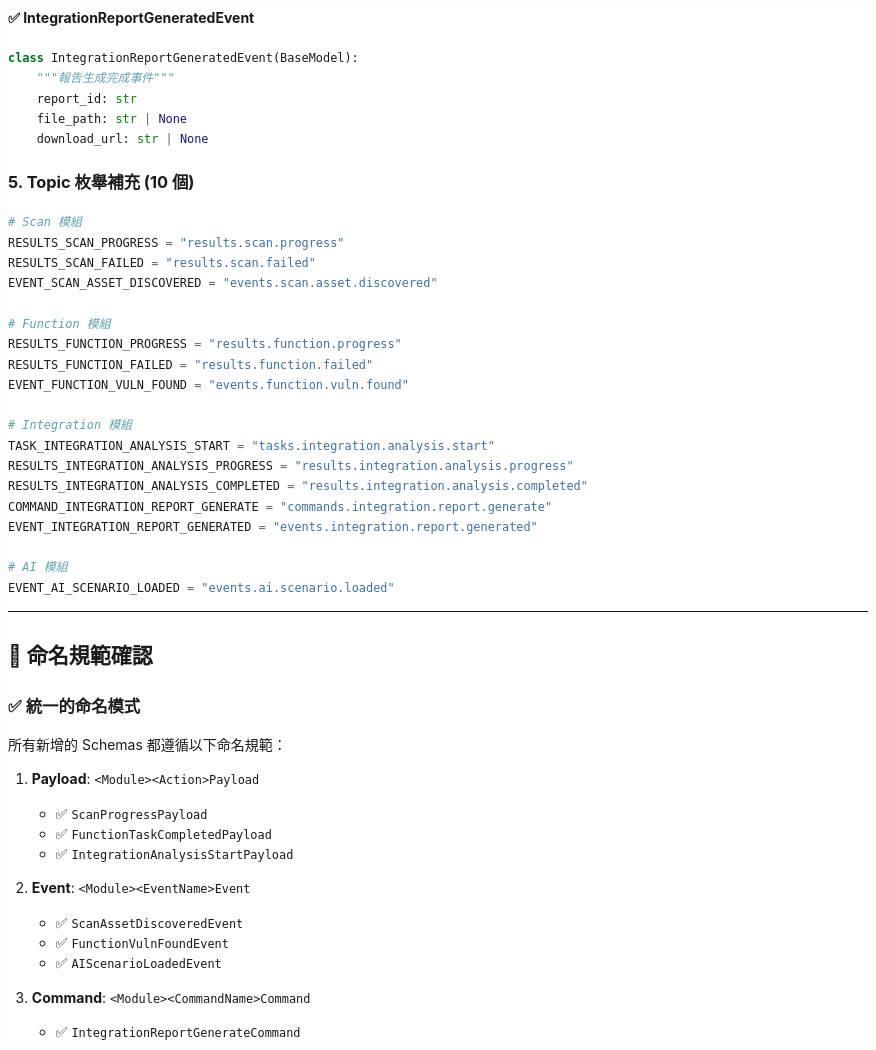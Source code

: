 #### ✅ IntegrationReportGeneratedEvent

```python
class IntegrationReportGeneratedEvent(BaseModel):
    """報告生成完成事件"""
    report_id: str
    file_path: str | None
    download_url: str | None
```

### 5. Topic 枚舉補充 (10 個)

```python
# Scan 模組
RESULTS_SCAN_PROGRESS = "results.scan.progress"
RESULTS_SCAN_FAILED = "results.scan.failed"
EVENT_SCAN_ASSET_DISCOVERED = "events.scan.asset.discovered"

# Function 模組
RESULTS_FUNCTION_PROGRESS = "results.function.progress"
RESULTS_FUNCTION_FAILED = "results.function.failed"
EVENT_FUNCTION_VULN_FOUND = "events.function.vuln.found"

# Integration 模組
TASK_INTEGRATION_ANALYSIS_START = "tasks.integration.analysis.start"
RESULTS_INTEGRATION_ANALYSIS_PROGRESS = "results.integration.analysis.progress"
RESULTS_INTEGRATION_ANALYSIS_COMPLETED = "results.integration.analysis.completed"
COMMAND_INTEGRATION_REPORT_GENERATE = "commands.integration.report.generate"
EVENT_INTEGRATION_REPORT_GENERATED = "events.integration.report.generated"

# AI 模組
EVENT_AI_SCENARIO_LOADED = "events.ai.scenario.loaded"
```

---

## 🎯 命名規範確認

### ✅ 統一的命名模式

所有新增的 Schemas 都遵循以下命名規範：

1. **Payload**: `<Module><Action>Payload`
   - ✅ `ScanProgressPayload`
   - ✅ `FunctionTaskCompletedPayload`
   - ✅ `IntegrationAnalysisStartPayload`

2. **Event**: `<Module><EventName>Event`
   - ✅ `ScanAssetDiscoveredEvent`
   - ✅ `FunctionVulnFoundEvent`
   - ✅ `AIScenarioLoadedEvent`

3. **Command**: `<Module><CommandName>Command`
   - ✅ `IntegrationReportGenerateCommand`
